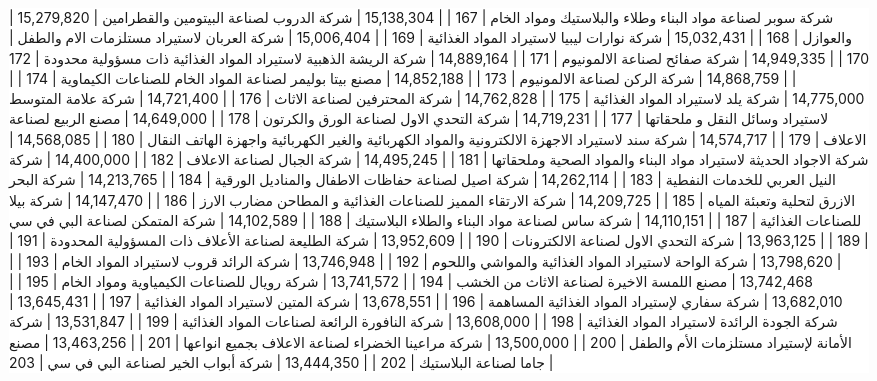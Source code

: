 | 15,279,820 | شركة سوبر لصناعة مواد البناء وطلاء والبلاستيك ومواد الخام | 167 |
| 15,138,304 | شركة الدروب لصناعة البيتومين والقطرامين والعوازل | 168 |
| 15,032,431 | شركة نوارات ليبيا لاستيراد المواد الغذائية | 169 |
| 15,006,404 | شركة العربان لاستيراد مستلزمات الام والطفل | 170 |
| 14,949,335 | شركة صفائح لصناعة الالمونيوم | 171 |
| 14,889,164 | شركة الريشة الذهبية لاستيراد المواد الغذائية ذات مسؤولية محدودة | 172 |
| 14,868,759 | شركة الركن لصناعة الالمونيوم | 173 |
| 14,852,188 | مصنع بيتا بوليمر لصناعة المواد الخام للصناعات الكيماوية | 174 |
| 14,775,000 | شركة يلد لاستيراد المواد الغذائية | 175 |
| 14,762,828 | شركة المحترفين لصناعة الاثاث | 176 |
| 14,721,400 | شركة علامة المتوسط لاستيراد وسائل النقل و ملحقاتها | 177 |
| 14,719,231 | شركة التحدي الاول لصناعة الورق والكرتون | 178 |
| 14,649,000 | مصنع الربيع لصناعة الاعلاف | 179 |
| 14,574,717 | شركة سند لاستيراد الاجهزة الالكترونية والمواد الكهربائية والغير الكهربائية واجهزة الهاتف النقال | 180 |
| 14,568,085 | شركة الاجواد الحديثة لاستيراد مواد البناء والمواد الصحية وملحقاتها | 181 |
| 14,495,245 | شركة الجبال لصناعة الاعلاف | 182 |
| 14,400,000 | شركة النيل العربي للخدمات النفطية | 183 |
| 14,262,114 | شركة اصيل لصناعة حفاظات الاطفال والمناديل الورقية | 184 |
| 14,213,765 | شركة البحر الازرق لتحلية وتعبئة المياه | 185 |
| 14,209,725 | شركة الارتقاء المميز للصناعات الغذائية و المطاحن مضارب الارز | 186 |
| 14,147,470 | شركة بيلا للصناعات الغذائية | 187 |
| 14,110,151 | شركة ساس لصناعة مواد البناء والطلاء البلاستيك | 188 |
| 14,102,589 | شركة المتمكن لصناعة البي في سي | 189 |
| 13,963,125 | شركة التحدي الاول لصناعة الالكترونات | 190 |
| 13,952,609 | شركة الطليعة لصناعة الأعلاف ذات المسؤولية المحدودة | 191 |
| 13,798,620 | شركة الواحة لاستيراد المواد الغذائية والمواشي واللحوم | 192 |
| 13,746,948 | شركة الرائد قروب لاستيراد المواد الخام | 193 |
| 13,742,468 | مصنع اللمسة الاخيرة لصناعة الاثاث من الخشب | 194 |
| 13,741,572 | شركة رويال للصناعات الكيمياوية ومواد الخام | 195 |
| 13,682,010 | شركة سفاري لإستيراد المواد الغذائية المساهمة | 196 |
| 13,678,551 | شركة المتين لاستيراد المواد الغذائية | 197 |
| 13,645,431 | شركة الجودة الرائدة لاستيراد المواد الغذائية | 198 |
| 13,608,000 | شركة النافورة الرائعة لصناعات المواد الغذائية | 199 |
| 13,531,847 | شركة الأمانة لإستيراد مستلزمات الأم والطفل | 200 |
| 13,500,000 | شركة مراعينا الخضراء لصناعة الاعلاف بجميع انواعها | 201 |
| 13,463,256 | مصنع جاما لصناعة البلاستيك | 202 |
| 13,444,350 | شركة أبواب الخير لصناعة البي في سي | 203 |